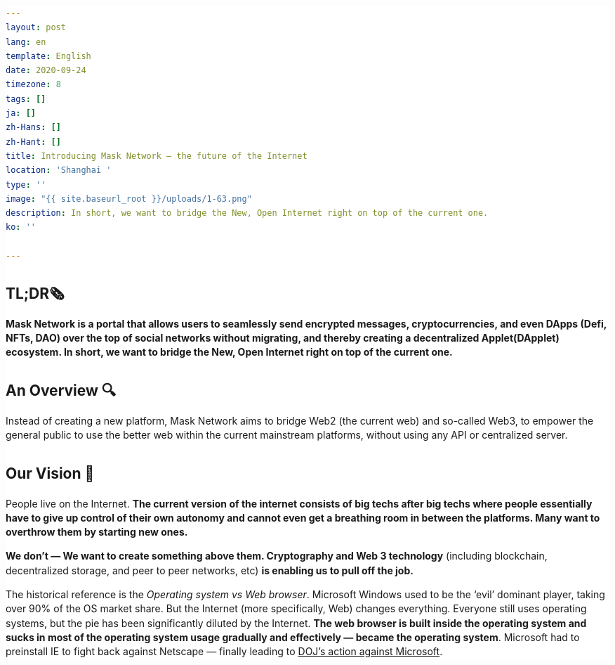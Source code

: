 ```yaml
---
layout: post
lang: en
template: English
date: 2020-09-24
timezone: 8
tags: []
ja: []
zh-Hans: []
zh-Hant: []
title: Introducing Mask Network — the future of the Internet
location: 'Shanghai '
type: ''
image: "{{ site.baseurl_root }}/uploads/1-63.png"
description: In short, we want to bridge the New, Open Internet right on top of the current one.
ko: ''

---
```

## TL;DR🗞️

**Mask Network is a portal that allows users to seamlessly send encrypted messages, cryptocurrencies, and even DApps (Defi, NFTs, DAO) over the top of social networks without migrating, and thereby creating a decentralized Applet(DApplet) ecosystem. In short, we want to bridge the New, Open Internet right on top of the current one.**

## **An Overview 🔍**

Instead of creating a new platform, Mask Network aims to bridge Web2 (the current web) and so-called Web3, to empower the general public to use the better web within the current mainstream platforms, without using any API or centralized server.

## **Our Vision 🚩**

People live on the Internet. **The current version of the internet consists of big techs after big techs where people essentially have to give up control of their own autonomy and cannot even get a breathing room in between the platforms. Many want to overthrow them by starting new ones.**

**We don’t — We want to create something above them. Cryptography and Web 3 technology** (including blockchain, decentralized storage, and peer to peer networks, etc) **is enabling us to pull off the job.**

The historical reference is the _Operating system vs Web browser_. Microsoft Windows used to be the ‘evil’ dominant player, taking over 90% of the OS market share. But the Internet (more specifically, Web) changes everything. Everyone still uses operating systems, but the pie has been significantly diluted by the Internet. **The web browser is built inside the operating system and sucks in most of the operating system usage gradually and effectively — became the operating system**. Microsoft had to preinstall IE to fight back against Netscape — finally leading to [DOJ’s action against Microsoft](https://www.justice.gov/atr/us-v-microsoft-courts-findings-fact).
